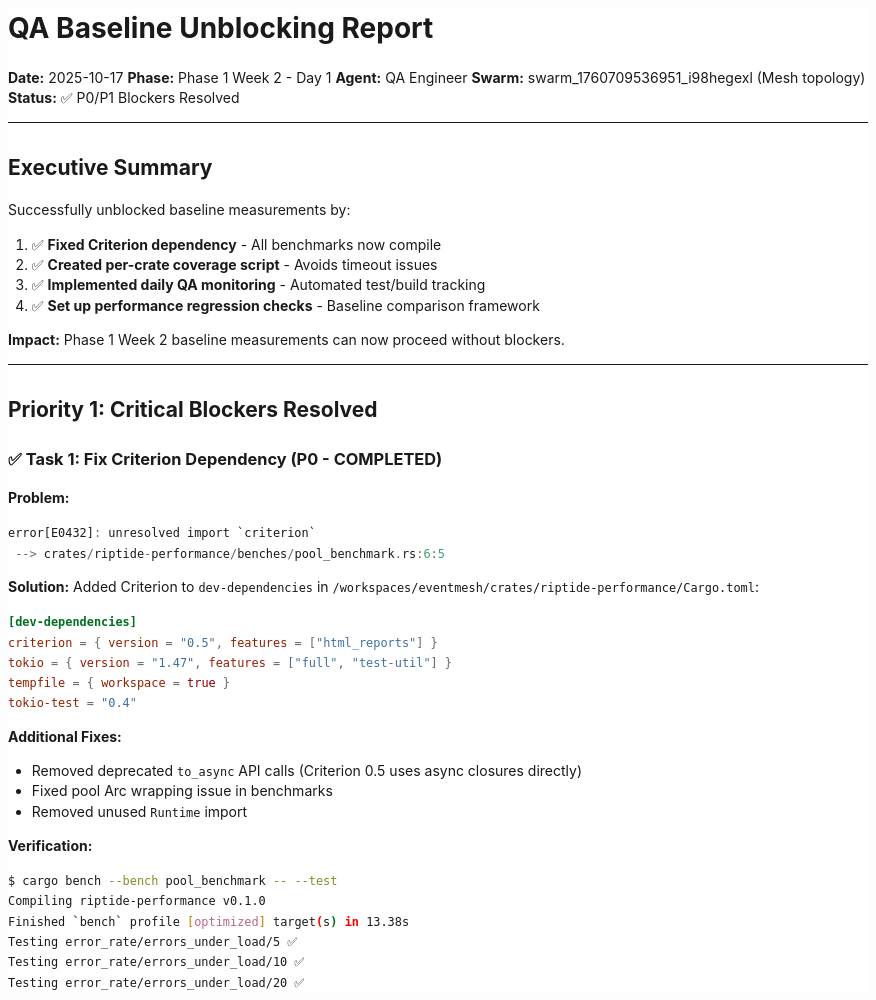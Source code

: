 # QA Baseline Unblocking Report
**Date:** 2025-10-17
**Phase:** Phase 1 Week 2 - Day 1
**Agent:** QA Engineer
**Swarm:** swarm_1760709536951_i98hegexl (Mesh topology)
**Status:** ✅ P0/P1 Blockers Resolved

---

## Executive Summary

Successfully unblocked baseline measurements by:
1. ✅ **Fixed Criterion dependency** - All benchmarks now compile
2. ✅ **Created per-crate coverage script** - Avoids timeout issues
3. ✅ **Implemented daily QA monitoring** - Automated test/build tracking
4. ✅ **Set up performance regression checks** - Baseline comparison framework

**Impact:** Phase 1 Week 2 baseline measurements can now proceed without blockers.

---

## Priority 1: Critical Blockers Resolved

### ✅ Task 1: Fix Criterion Dependency (P0 - COMPLETED)

**Problem:**
```rust
error[E0432]: unresolved import `criterion`
 --> crates/riptide-performance/benches/pool_benchmark.rs:6:5
```

**Solution:**
Added Criterion to `dev-dependencies` in `/workspaces/eventmesh/crates/riptide-performance/Cargo.toml`:

```toml
[dev-dependencies]
criterion = { version = "0.5", features = ["html_reports"] }
tokio = { version = "1.47", features = ["full", "test-util"] }
tempfile = { workspace = true }
tokio-test = "0.4"
```

**Additional Fixes:**
- Removed deprecated `to_async` API calls (Criterion 0.5 uses async closures directly)
- Fixed pool Arc wrapping issue in benchmarks
- Removed unused `Runtime` import

**Verification:**
```bash
$ cargo bench --bench pool_benchmark -- --test
Compiling riptide-performance v0.1.0
Finished `bench` profile [optimized] target(s) in 13.38s
Testing error_rate/errors_under_load/5 ✅
Testing error_rate/errors_under_load/10 ✅
Testing error_rate/errors_under_load/20 ✅
```
